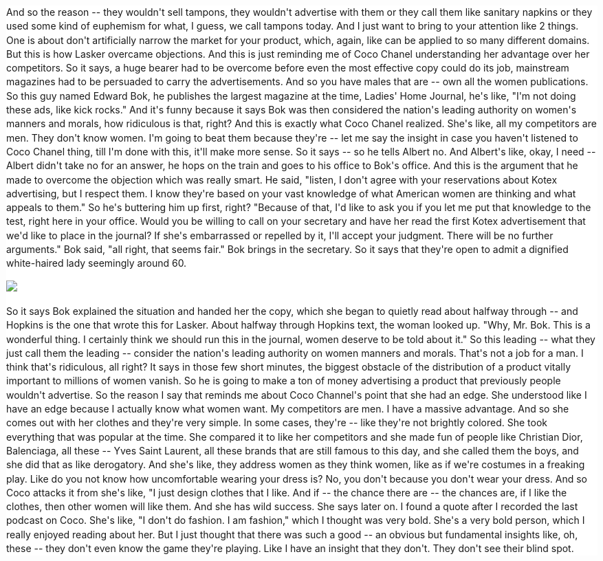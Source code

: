And so the reason -- they wouldn't sell tampons, they wouldn't advertise with them or they call them like sanitary napkins or they used some kind of euphemism for what, I guess, we call tampons today. And I just want to bring to your attention like 2 things. One is about don't artificially narrow the market for your product, which, again, like can be applied to so many different domains. But this is how Lasker overcame objections. And this is just reminding me of Coco Chanel understanding her advantage over her competitors. So it says, a huge bearer had to be overcome before even the most effective copy could do its job, mainstream magazines had to be persuaded to carry the advertisements. And so you have males that are -- own all the women publications. So this guy named Edward Bok, he publishes the largest magazine at the time, Ladies' Home Journal, he's like, "I'm not doing these ads, like kick rocks." And it's funny because it says Bok was then considered the nation's leading authority on women's manners and morals, how ridiculous is that, right? And this is exactly what Coco Chanel realized. She's like, all my competitors are men. They don't know women. I'm going to beat them because they're -- let me say the insight in case you haven't listened to Coco Chanel thing, till I'm done with this, it'll make more sense. So it says -- so he tells Albert no. And Albert's like, okay, I need -- Albert didn't take no for an answer, he hops on the train and goes to his office to Bok's office. And this is the argument that he made to overcome the objection which was really smart. He said, "listen, I don't agree with your reservations about Kotex advertising, but I respect them. I know they're based on your vast knowledge of what American women are thinking and what appeals to them." So he's buttering him up first, right? "Because of that, I'd like to ask you if you let me put that knowledge to the test, right here in your office. Would you be willing to call on your secretary and have her read the first Kotex advertisement that we'd like to place in the journal? If she's embarrassed or repelled by it, I'll accept your judgment. There will be no further arguments." Bok said, "all right, that seems fair." Bok brings in the secretary. So it says that they're open to admit a dignified white-haired lady seemingly around 60.

![](https://www.foundersnotes.com/static/images/new_icons/chevron-down-alt-thin.svg)

So it says Bok explained the situation and handed her the copy, which she began to quietly read about halfway through -- and Hopkins is the one that wrote this for Lasker. About halfway through Hopkins text, the woman looked up. "Why, Mr. Bok. This is a wonderful thing. I certainly think we should run this in the journal, women deserve to be told about it." So this leading -- what they just call them the leading -- consider the nation's leading authority on women manners and morals. That's not a job for a man. I think that's ridiculous, all right? It says in those few short minutes, the biggest obstacle of the distribution of a product vitally important to millions of women vanish. So he is going to make a ton of money advertising a product that previously people wouldn't advertise. So the reason I say that reminds me about Coco Channel's point that she had an edge. She understood like I have an edge because I actually know what women want. My competitors are men. I have a massive advantage. And so she comes out with her clothes and they're very simple. In some cases, they're -- like they're not brightly colored. She took everything that was popular at the time. She compared it to like her competitors and she made fun of people like Christian Dior, Balenciaga, all these -- Yves Saint Laurent, all these brands that are still famous to this day, and she called them the boys, and she did that as like derogatory. And she's like, they address women as they think women, like as if we're costumes in a freaking play. Like do you not know how uncomfortable wearing your dress is? No, you don't because you don't wear your dress. And so Coco attacks it from she's like, "I just design clothes that I like. And if -- the chance there are -- the chances are, if I like the clothes, then other women will like them. And she has wild success. She says later on. I found a quote after I recorded the last podcast on Coco. She's like, "I don't do fashion. I am fashion," which I thought was very bold. She's a very bold person, which I really enjoyed reading about her. But I just thought that there was such a good -- an obvious but fundamental insights like, oh, these -- they don't even know the game they're playing. Like I have an insight that they don't. They don't see their blind spot.
